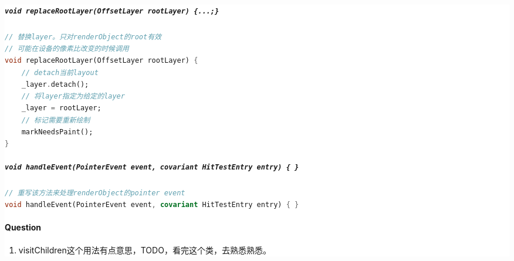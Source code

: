 ##### <a name="replaceRootLayer"/>`void replaceRootLayer(OffsetLayer rootLayer) {...;}`

```Dart
// 替换layer。只对renderObject的root有效
// 可能在设备的像素比改变的时候调用
void replaceRootLayer(OffsetLayer rootLayer) {
    // detach当前layout
    _layer.detach();
    // 将layer指定为给定的layer
    _layer = rootLayer;
    // 标记需要重新绘制
    markNeedsPaint();
}
```

##### <a name="handleEvent"/>`void handleEvent(PointerEvent event, covariant HitTestEntry entry) { }`

```Dart
// 重写该方法来处理renderObject的pointer event
void handleEvent(PointerEvent event, covariant HitTestEntry entry) { }
```

#### Question
1. visitChildren这个用法有点意思，TODO，看完这个类，去熟悉熟悉。



